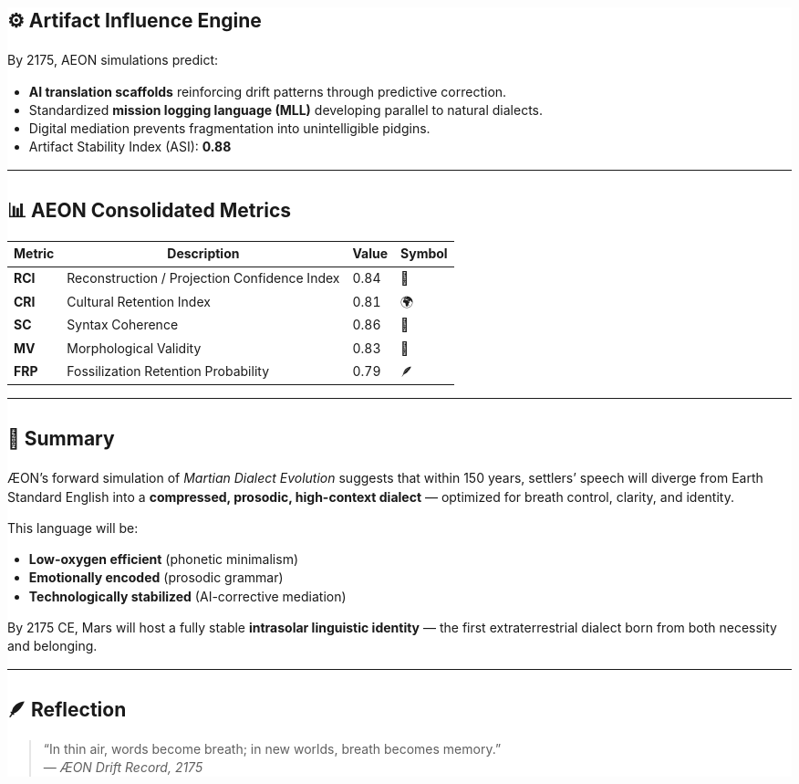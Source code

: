 
## ⚙️ Artifact Influence Engine
By 2175, AEON simulations predict:
- **AI translation scaffolds** reinforcing drift patterns through predictive correction.  
- Standardized **mission logging language (MLL)** developing parallel to natural dialects.  
- Digital mediation prevents fragmentation into unintelligible pidgins.  
- Artifact Stability Index (ASI): **0.88**

---

## 📊 AEON Consolidated Metrics

| Metric | Description | Value | Symbol |
|--------|--------------|--------|--------|
| **RCI** | Reconstruction / Projection Confidence Index | 0.84 | 🧭 |
| **CRI** | Cultural Retention Index | 0.81 | 🌍 |
| **SC** | Syntax Coherence | 0.86 | 💬 |
| **MV** | Morphological Validity | 0.83 | 🧱 |
| **FRP** | Fossilization Retention Probability | 0.79 | 🪶 |

---

## 🧠 Summary
ÆON’s forward simulation of *Martian Dialect Evolution* suggests that within 150 years, settlers’ speech will diverge from Earth Standard English into a **compressed, prosodic, high-context dialect** — optimized for breath control, clarity, and identity.  

This language will be:
- **Low-oxygen efficient** (phonetic minimalism)  
- **Emotionally encoded** (prosodic grammar)  
- **Technologically stabilized** (AI-corrective mediation)

By 2175 CE, Mars will host a fully stable **intrasolar linguistic identity** — the first extraterrestrial dialect born from both necessity and belonging.

---

## 🪶 Reflection
> “In thin air, words become breath; in new worlds, breath becomes memory.”  
> — *ÆON Drift Record, 2175*